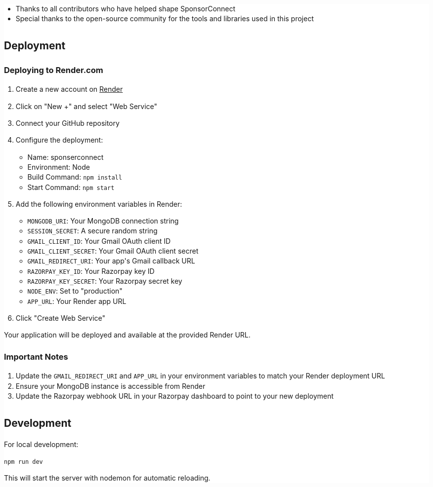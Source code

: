 - Thanks to all contributors who have helped shape SponsorConnect
- Special thanks to the open-source community for the tools and libraries used in this project

## Deployment

### Deploying to Render.com

1. Create a new account on [Render](https://render.com)

2. Click on "New +" and select "Web Service"

3. Connect your GitHub repository

4. Configure the deployment:
   - Name: sponserconnect
   - Environment: Node
   - Build Command: `npm install`
   - Start Command: `npm start`

5. Add the following environment variables in Render:
   - `MONGODB_URI`: Your MongoDB connection string
   - `SESSION_SECRET`: A secure random string
   - `GMAIL_CLIENT_ID`: Your Gmail OAuth client ID
   - `GMAIL_CLIENT_SECRET`: Your Gmail OAuth client secret
   - `GMAIL_REDIRECT_URI`: Your app's Gmail callback URL
   - `RAZORPAY_KEY_ID`: Your Razorpay key ID
   - `RAZORPAY_KEY_SECRET`: Your Razorpay secret key
   - `NODE_ENV`: Set to "production"
   - `APP_URL`: Your Render app URL

6. Click "Create Web Service"

Your application will be deployed and available at the provided Render URL.

### Important Notes

1. Update the `GMAIL_REDIRECT_URI` and `APP_URL` in your environment variables to match your Render deployment URL
2. Ensure your MongoDB instance is accessible from Render
3. Update the Razorpay webhook URL in your Razorpay dashboard to point to your new deployment

## Development

For local development:

```bash
npm run dev
```

This will start the server with nodemon for automatic reloading. 
